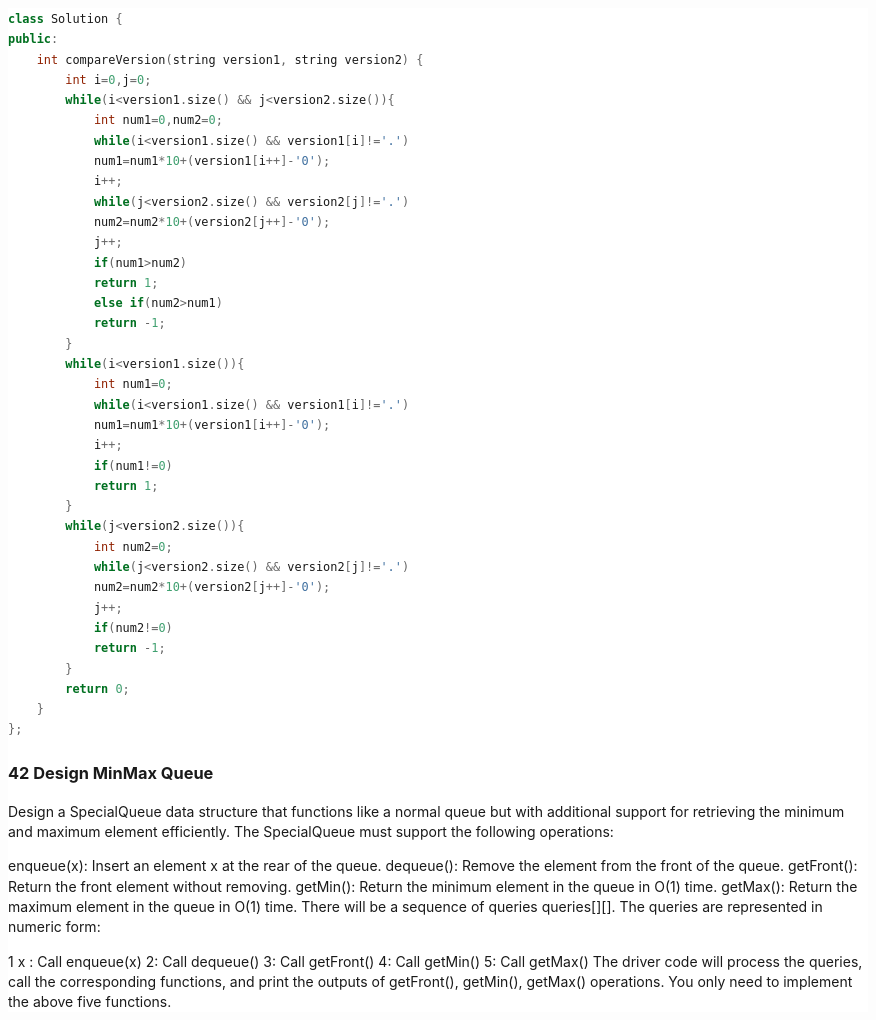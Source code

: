 ```cpp
class Solution {
public:
    int compareVersion(string version1, string version2) {
        int i=0,j=0;
        while(i<version1.size() && j<version2.size()){
            int num1=0,num2=0;
            while(i<version1.size() && version1[i]!='.')
            num1=num1*10+(version1[i++]-'0');
            i++;
            while(j<version2.size() && version2[j]!='.')
            num2=num2*10+(version2[j++]-'0');
            j++;
            if(num1>num2)
            return 1;
            else if(num2>num1)
            return -1;
        }
        while(i<version1.size()){
            int num1=0;
            while(i<version1.size() && version1[i]!='.')
            num1=num1*10+(version1[i++]-'0');
            i++;
            if(num1!=0)
            return 1;
        }
        while(j<version2.size()){
            int num2=0;
            while(j<version2.size() && version2[j]!='.')
            num2=num2*10+(version2[j++]-'0');
            j++;
            if(num2!=0)
            return -1;
        }
        return 0;
    }
};
```

### 42 Design MinMax Queue

Design a SpecialQueue data structure that functions like a normal queue but with additional support for retrieving the minimum and maximum element efficiently.
The SpecialQueue must support the following operations:

enqueue(x): Insert an element x at the rear of the queue.
dequeue(): Remove the element from the front of the queue.
getFront(): Return the front element without removing.
getMin(): Return the minimum element in the queue in O(1) time.
getMax(): Return the maximum element in the queue in O(1) time.
There will be a sequence of queries queries[][]. The queries are represented in numeric form:

1 x : Call enqueue(x)
2:  Call dequeue()
3: Call getFront()
4: Call getMin()
5: Call getMax()
The driver code will process the queries, call the corresponding functions, and print the outputs of getFront(), getMin(), getMax() operations.
You only need to implement the above five functions.
